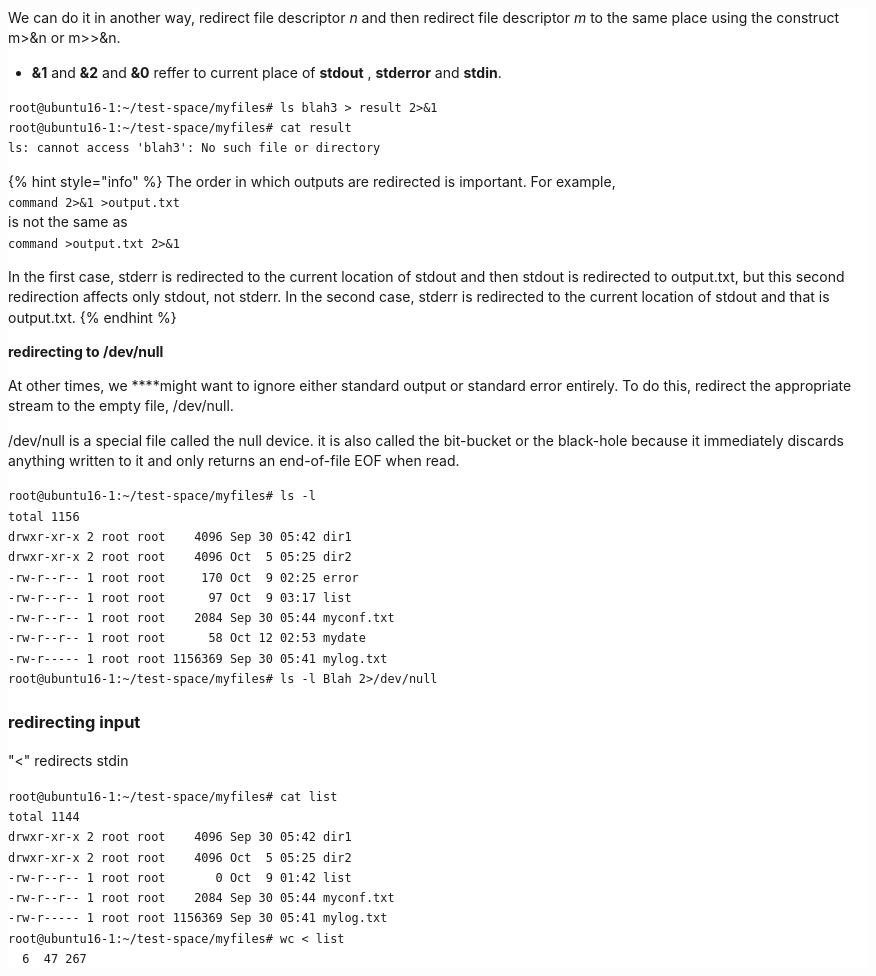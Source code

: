 We can do it in another way,  redirect file descriptor _n_ and then redirect file descriptor _m_ to the same place using the construct m&gt;&n or m&gt;&gt;&n.

* **&1** and **&2** and **&0**  reffer to current place of **stdout** , **stderror** and **stdin**.

```text
root@ubuntu16-1:~/test-space/myfiles# ls blah3 > result 2>&1
root@ubuntu16-1:~/test-space/myfiles# cat result 
ls: cannot access 'blah3': No such file or directory
```

{% hint style="info" %}
 The order in which outputs are redirected is important. For example,  
`command 2>&1 >output.txt`  
 is not the same as  
`command >output.txt 2>&1`

In the first case, stderr is redirected to the current location of stdout and then stdout is redirected to output.txt, but this second redirection affects only stdout, not stderr. In the second case, stderr is redirected to the current location of stdout and that is output.txt.
{% endhint %}

 **redirecting to /dev/null**

At other times, we ****might want to ignore either standard output or standard error entirely. To do this, redirect the appropriate stream to the empty file, /dev/null.

/dev/null is a special file called the null device. it is also called the bit-bucket or the black-hole because it immediately discards anything written to it and only returns an end-of-file EOF when read.

```text
root@ubuntu16-1:~/test-space/myfiles# ls -l
total 1156
drwxr-xr-x 2 root root    4096 Sep 30 05:42 dir1
drwxr-xr-x 2 root root    4096 Oct  5 05:25 dir2
-rw-r--r-- 1 root root     170 Oct  9 02:25 error
-rw-r--r-- 1 root root      97 Oct  9 03:17 list
-rw-r--r-- 1 root root    2084 Sep 30 05:44 myconf.txt
-rw-r--r-- 1 root root      58 Oct 12 02:53 mydate
-rw-r----- 1 root root 1156369 Sep 30 05:41 mylog.txt
root@ubuntu16-1:~/test-space/myfiles# ls -l Blah 2>/dev/null
```

### redirecting input

"&lt;" redirects stdin 

```text
root@ubuntu16-1:~/test-space/myfiles# cat list 
total 1144
drwxr-xr-x 2 root root    4096 Sep 30 05:42 dir1
drwxr-xr-x 2 root root    4096 Oct  5 05:25 dir2
-rw-r--r-- 1 root root       0 Oct  9 01:42 list
-rw-r--r-- 1 root root    2084 Sep 30 05:44 myconf.txt
-rw-r----- 1 root root 1156369 Sep 30 05:41 mylog.txt
root@ubuntu16-1:~/test-space/myfiles# wc < list 
  6  47 267
```
